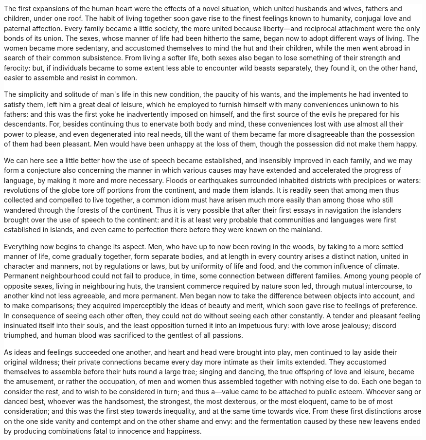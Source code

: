 The first expansions of the human heart were the effects of a novel situation, which united husbands and wives, fathers and children, under one roof. The habit of living together soon gave rise to the finest feelings known to humanity, conjugal love and paternal affection. Every family became a little society, the more united because liberty—and reciprocal attachment were the only bonds of its union. The sexes, whose manner of life had been hitherto the same, began now to adopt different ways of living. The women became more sedentary, and accustomed themselves to mind the hut and their children, while the men went abroad in search of their common subsistence. From living a softer life, both sexes also began to lose something of their strength and ferocity: but, if individuals became to some extent less able to encounter wild beasts separately, they found it, on the other hand, easier to assemble and resist in common.

The simplicity and solitude of man's life in this new condition, the paucity of his wants, and the implements he had invented to satisfy them, left him a great deal of leisure, which he employed to furnish himself with many conveniences unknown to his fathers: and this was the first yoke he inadvertently imposed on himself, and the first source of the evils he prepared for his descendants. For, besides continuing thus to enervate both body and mind, these conveniences lost with use almost all their power to please, and even degenerated into real needs, till the want of them became far more disagreeable than the possession of them had been pleasant. Men would have been unhappy at the loss of them, though the possession did not make them happy.

We can here see a little better how the use of speech became established, and insensibly improved in each family, and we may form a conjecture also concerning the manner in which various causes may have extended and accelerated the progress of language, by making it more and more necessary. Floods or earthquakes surrounded inhabited districts with precipices or waters: revolutions of the globe tore off portions from the continent, and made them islands. It is readily seen that among men thus collected and compelled to live together, a common idiom must have arisen much more easily than among those who still wandered through the forests of the continent. Thus it is very possible that after their first essays in navigation the islanders brought over the use of speech to the continent: and it is at least very probable that communities and languages were first established in islands, and even came to perfection there before they were known on the mainland.

Everything now begins to change its aspect. Men, who have up to now been roving in the woods, by taking to a more settled manner of life, come gradually together, form separate bodies, and at length in every country arises a distinct nation, united in character and manners, not by regulations or laws, but by uniformity of life and food, and the common influence of climate. Permanent neighbourhood could not fail to produce, in time, some connection between different families. Among young people of opposite sexes, living in neighbouring huts, the transient commerce required by nature soon led, through mutual intercourse, to another kind not less agreeable, and more permanent. Men began now to take the difference between objects into account, and to make comparisons; they acquired imperceptibly the ideas of beauty and merit, which soon gave rise to feelings of preference. In consequence of seeing each other often, they could not do without seeing each other constantly. A tender and pleasant feeling insinuated itself into their souls, and the least opposition turned it into an impetuous fury: with love arose jealousy; discord triumphed, and human blood was sacrificed to the gentlest of all passions.

As ideas and feelings succeeded one another, and heart and head were brought into play, men continued to lay aside their original wildness; their private connections became every day more intimate as their limits extended. They accustomed themselves to assemble before their huts round a large tree; singing and dancing, the true offspring of love and leisure, became the amusement, or rather the occupation, of men and women thus assembled together with nothing else to do. Each one began to consider the rest, and to wish to be considered in turn; and thus a—value came to be attached to public esteem. Whoever sang or danced best, whoever was the handsomest, the strongest, the most dexterous, or the most eloquent, came to be of most consideration; and this was the first step towards inequality, and at the same time towards vice. From these first distinctions arose on the one side vanity and contempt and on the other shame and envy: and the fermentation caused by these new leavens ended by producing combinations fatal to innocence and happiness.
